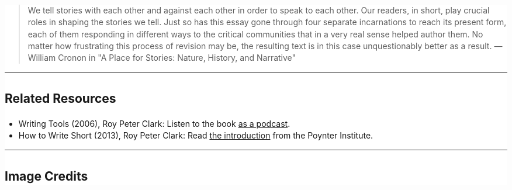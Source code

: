 >We tell stories with each other and against each other in order to speak to each other. Our readers, in short, play crucial roles in shaping the stories we tell. Just so has this essay gone through four separate incarnations to reach its present form, each of them responding in different ways to the critical communities that in a very real sense helped author them. No matter how frustrating this process of revision may be, the resulting text is in this case unquestionably better as a result.
>—William Cronon in "A Place for Stories: Nature, History, and Narrative"

---

## Related Resources

- Writing Tools (2006), Roy Peter Clark: Listen to the book [as a podcast](https://itunes.apple.com/us/itunes-u/roys-writing-tools/id380130686).
- How to Write Short (2013), Roy Peter Clark: Read [the introduction](http://www.poynter.org/2013/introduction-to-how-to-write-short-word-craft-for-fast-times/222196/) from the Poynter Institute.

---

## Image Credits
